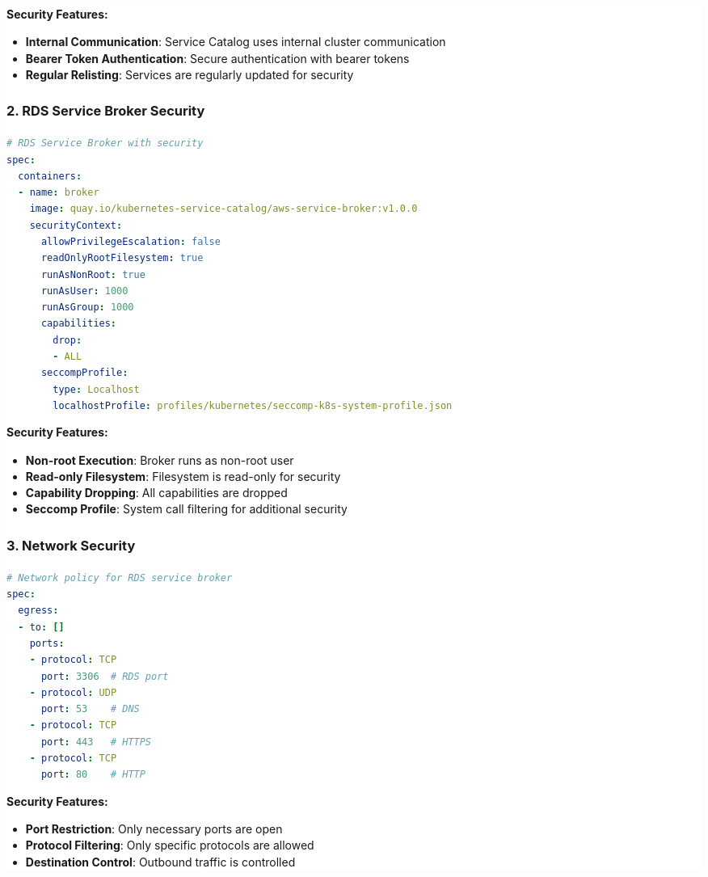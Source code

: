 **Security Features:**
- **Internal Communication**: Service Catalog uses internal cluster communication
- **Bearer Token Authentication**: Secure authentication with bearer tokens
- **Regular Relisting**: Services are regularly updated for security

### 2. **RDS Service Broker Security**

```yaml
# RDS Service Broker with security
spec:
  containers:
  - name: broker
    image: quay.io/kubernetes-service-catalog/aws-service-broker:v1.0.0
    securityContext:
      allowPrivilegeEscalation: false
      readOnlyRootFilesystem: true
      runAsNonRoot: true
      runAsUser: 1000
      runAsGroup: 1000
      capabilities:
        drop:
        - ALL
      seccompProfile:
        type: Localhost
        localhostProfile: profiles/kubernetes/seccomp-k8s-system-profile.json
```

**Security Features:**
- **Non-root Execution**: Broker runs as non-root user
- **Read-only Filesystem**: Filesystem is read-only for security
- **Capability Dropping**: All capabilities are dropped
- **Seccomp Profile**: System call filtering for additional security

### 3. **Network Security**

```yaml
# Network policy for RDS service broker
spec:
  egress:
  - to: []
    ports:
    - protocol: TCP
      port: 3306  # RDS port
    - protocol: UDP
      port: 53    # DNS
    - protocol: TCP
      port: 443   # HTTPS
    - protocol: TCP
      port: 80    # HTTP
```

**Security Features:**
- **Port Restriction**: Only necessary ports are open
- **Protocol Filtering**: Only specific protocols are allowed
- **Destination Control**: Outbound traffic is controlled
